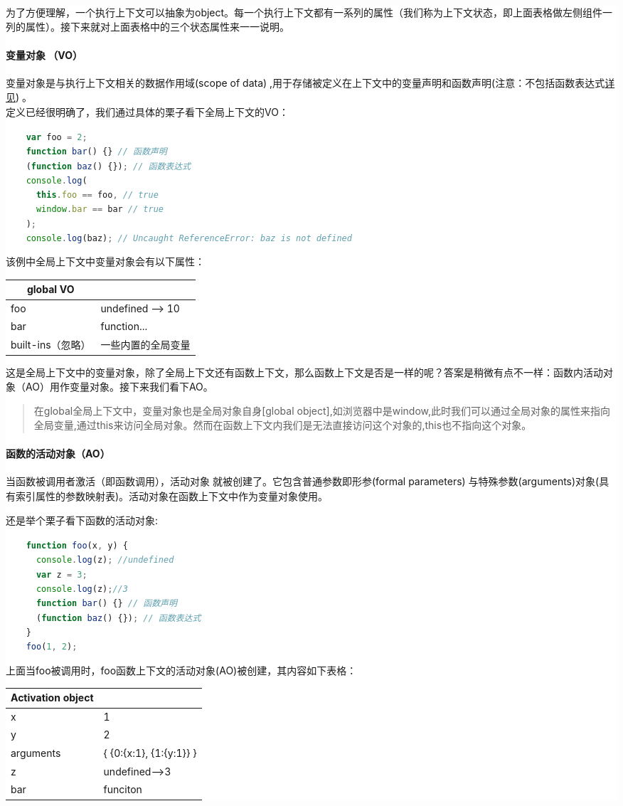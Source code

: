 

为了方便理解，一个执行上下文可以抽象为object。每一个执行上下文都有一系列的属性（我们称为上下文状态，即上面表格做左侧组件一列的属性）。接下来就对上面表格中的三个状态属性来一一说明。

#### 变量对象  （VO）

变量对象是与执行上下文相关的数据作用域(scope of data) ,用于存储被定义在上下文中的变量声明和函数声明(注意：不包括函数表达式[详见](http://www.cnblogs.com/TomXu/archive/2011/12/29/2290308.html)) 。<br>
定义已经很明确了，我们通过具体的栗子看下全局上下文的VO：

``` javascript
    var foo = 2;        
    function bar() {} // 函数声明
    (function baz() {}); // 函数表达式   
    console.log(
      this.foo == foo, // true
      window.bar == bar // true
    );  
    console.log(baz); // Uncaught ReferenceError: baz is not defined
```
该例中全局上下文中变量对象会有以下属性：    
    
|global VO||
|---|---|   
|foo | undefined --> 10|
|bar | function... |    
|built-ins（忽略）| 一些内置的全局变量

这是全局上下文中的变量对象，除了全局上下文还有函数上下文，那么函数上下文是否是一样的呢？答案是稍微有点不一样：函数内活动对象（AO）用作变量对象。接下来我们看下AO。<br>

>在global全局上下文中，变量对象也是全局对象自身[global object],如浏览器中是window,此时我们可以通过全局对象的属性来指向全局变量,通过this来访问全局对象。然而在函数上下文内我们是无法直接访问这个对象的,this也不指向这个对象。<br>
    
#### 函数的活动对象（AO）
    
当函数被调用者激活（即函数调用），活动对象 就被创建了。它包含普通参数即形参(formal parameters) 与特殊参数(arguments)对象(具有索引属性的参数映射表)。活动对象在函数上下文中作为变量对象使用。
    
   还是举个栗子看下函数的活动对象:
``` javascript
    function foo(x, y) {
      console.log(z); //undefined
      var z = 3;
      console.log(z);//3
      function bar() {} // 函数声明
      (function baz() {}); // 函数表达式
    }
    foo(1, 2);
```
   上面当foo被调用时，foo函数上下文的活动对象(AO)被创建，其内容如下表格：
  
  
|Activation object| |
| ---|---|
|x | 1 |
|y | 2 |
|arguments| { {0:{x:1}, {1:{y:1}} }|
|z | undefined-->3|
|bar| funciton |
   